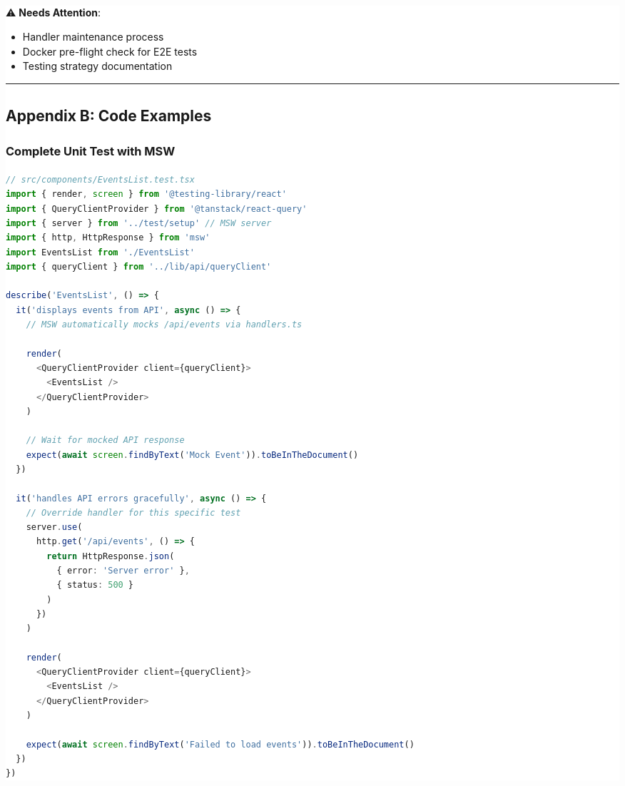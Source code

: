 ⚠️ **Needs Attention**:
- Handler maintenance process
- Docker pre-flight check for E2E tests
- Testing strategy documentation

---

## Appendix B: Code Examples

### Complete Unit Test with MSW
```typescript
// src/components/EventsList.test.tsx
import { render, screen } from '@testing-library/react'
import { QueryClientProvider } from '@tanstack/react-query'
import { server } from '../test/setup' // MSW server
import { http, HttpResponse } from 'msw'
import EventsList from './EventsList'
import { queryClient } from '../lib/api/queryClient'

describe('EventsList', () => {
  it('displays events from API', async () => {
    // MSW automatically mocks /api/events via handlers.ts

    render(
      <QueryClientProvider client={queryClient}>
        <EventsList />
      </QueryClientProvider>
    )

    // Wait for mocked API response
    expect(await screen.findByText('Mock Event')).toBeInTheDocument()
  })

  it('handles API errors gracefully', async () => {
    // Override handler for this specific test
    server.use(
      http.get('/api/events', () => {
        return HttpResponse.json(
          { error: 'Server error' },
          { status: 500 }
        )
      })
    )

    render(
      <QueryClientProvider client={queryClient}>
        <EventsList />
      </QueryClientProvider>
    )

    expect(await screen.findByText('Failed to load events')).toBeInTheDocument()
  })
})
```

